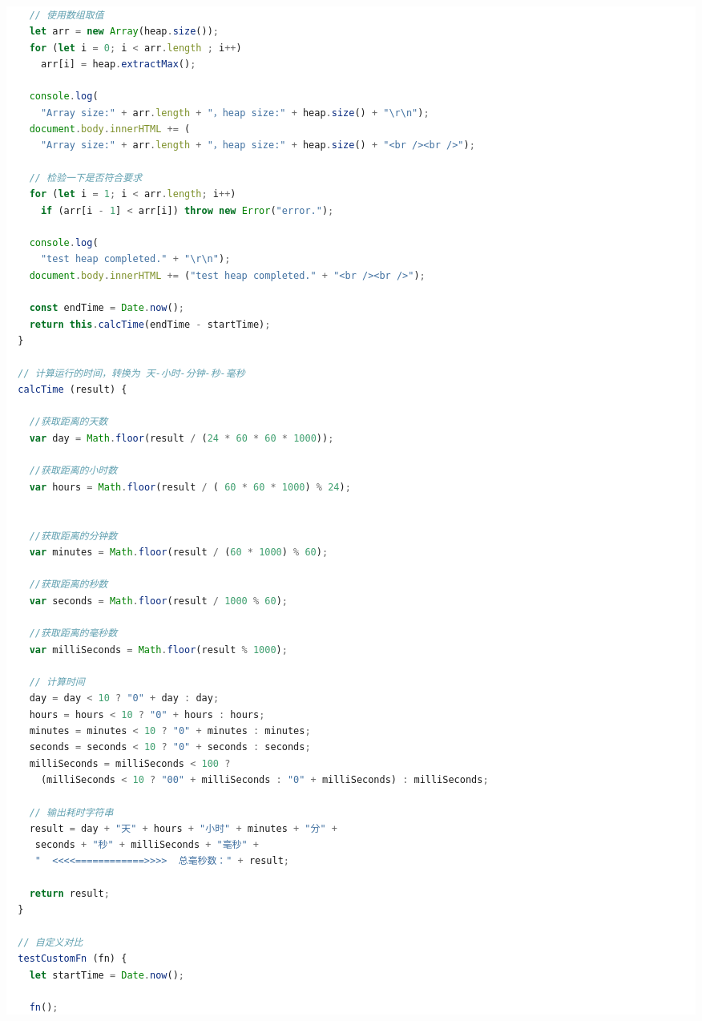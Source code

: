 ```js
    // 使用数组取值
    let arr = new Array(heap.size());
    for (let i = 0; i < arr.length ; i++)
      arr[i] = heap.extractMax();

    console.log(
      "Array size:" + arr.length + "，heap size:" + heap.size() + "\r\n");
    document.body.innerHTML += (
      "Array size:" + arr.length + "，heap size:" + heap.size() + "<br /><br />");

    // 检验一下是否符合要求
    for (let i = 1; i < arr.length; i++)
      if (arr[i - 1] < arr[i]) throw new Error("error.");

    console.log(
      "test heap completed." + "\r\n");
    document.body.innerHTML += ("test heap completed." + "<br /><br />");

    const endTime = Date.now();
    return this.calcTime(endTime - startTime);
  }

  // 计算运行的时间，转换为 天-小时-分钟-秒-毫秒
  calcTime (result) {

    //获取距离的天数
    var day = Math.floor(result / (24 * 60 * 60 * 1000));

    //获取距离的小时数
    var hours = Math.floor(result / ( 60 * 60 * 1000) % 24);


    //获取距离的分钟数
    var minutes = Math.floor(result / (60 * 1000) % 60);

    //获取距离的秒数
    var seconds = Math.floor(result / 1000 % 60);

    //获取距离的毫秒数
    var milliSeconds = Math.floor(result % 1000);

    // 计算时间
    day = day < 10 ? "0" + day : day;
    hours = hours < 10 ? "0" + hours : hours;
    minutes = minutes < 10 ? "0" + minutes : minutes;
    seconds = seconds < 10 ? "0" + seconds : seconds;
    milliSeconds = milliSeconds < 100 ?
      (milliSeconds < 10 ? "00" + milliSeconds : "0" + milliSeconds) : milliSeconds;
  
    // 输出耗时字符串
    result = day + "天" + hours + "小时" + minutes + "分" +
     seconds + "秒" + milliSeconds + "毫秒" + 
     "  <<<<============>>>>  总毫秒数：" + result;

    return result;
  }

  // 自定义对比
  testCustomFn (fn) {
    let startTime = Date.now();

    fn();

```